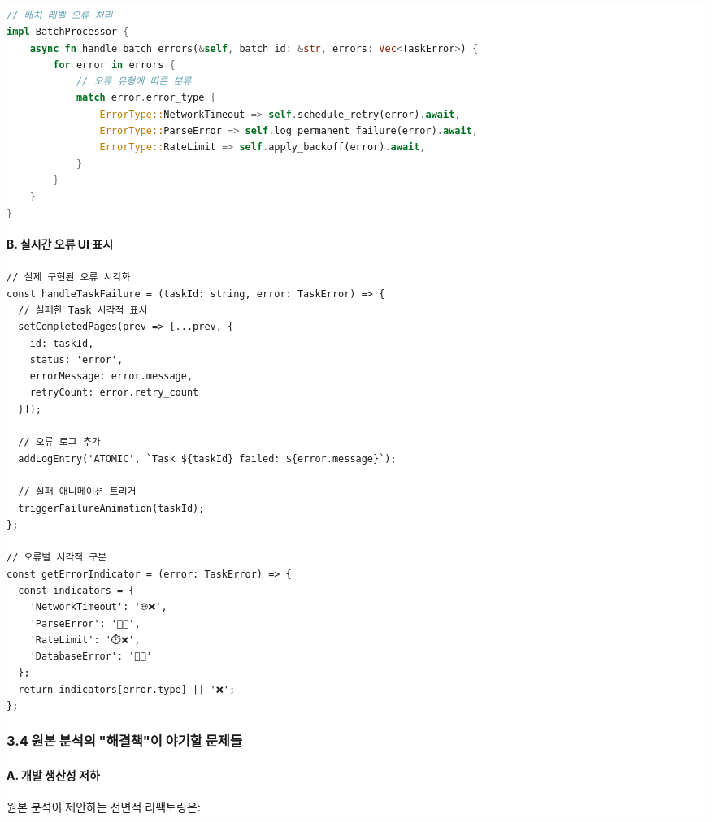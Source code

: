 ```rust
// 배치 레벨 오류 처리
impl BatchProcessor {
    async fn handle_batch_errors(&self, batch_id: &str, errors: Vec<TaskError>) {
        for error in errors {
            // 오류 유형에 따른 분류
            match error.error_type {
                ErrorType::NetworkTimeout => self.schedule_retry(error).await,
                ErrorType::ParseError => self.log_permanent_failure(error).await,
                ErrorType::RateLimit => self.apply_backoff(error).await,
            }
        }
    }
}
```

#### B. 실시간 오류 UI 표시

```tsx
// 실제 구현된 오류 시각화
const handleTaskFailure = (taskId: string, error: TaskError) => {
  // 실패한 Task 시각적 표시
  setCompletedPages(prev => [...prev, { 
    id: taskId, 
    status: 'error',
    errorMessage: error.message,
    retryCount: error.retry_count
  }]);
  
  // 오류 로그 추가
  addLogEntry('ATOMIC', `Task ${taskId} failed: ${error.message}`);
  
  // 실패 애니메이션 트리거
  triggerFailureAnimation(taskId);
};

// 오류별 시각적 구분
const getErrorIndicator = (error: TaskError) => {
  const indicators = {
    'NetworkTimeout': '🌐❌',
    'ParseError': '📄❌', 
    'RateLimit': '⏱️❌',
    'DatabaseError': '💾❌'
  };
  return indicators[error.type] || '❌';
};
```

### 3.4 원본 분석의 "해결책"이 야기할 문제들

#### A. 개발 생산성 저하

원본 분석이 제안하는 전면적 리팩토링은:
